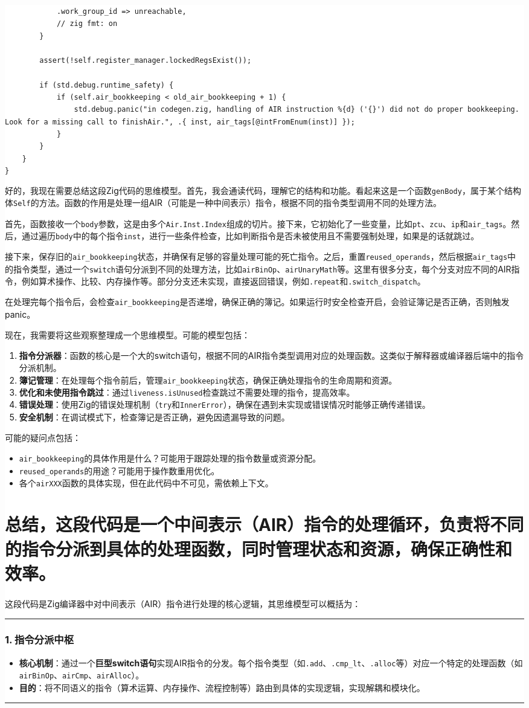 ```zig
            .work_group_id => unreachable,
            // zig fmt: on
        }

        assert(!self.register_manager.lockedRegsExist());

        if (std.debug.runtime_safety) {
            if (self.air_bookkeeping < old_air_bookkeeping + 1) {
                std.debug.panic("in codegen.zig, handling of AIR instruction %{d} ('{}') did not do proper bookkeeping. Look for a missing call to finishAir.", .{ inst, air_tags[@intFromEnum(inst)] });
            }
        }
    }
}
```
好的，我现在需要总结这段Zig代码的思维模型。首先，我会通读代码，理解它的结构和功能。看起来这是一个函数`genBody`，属于某个结构体`Self`的方法。函数的作用是处理一组AIR（可能是一种中间表示）指令，根据不同的指令类型调用不同的处理方法。

首先，函数接收一个`body`参数，这是由多个`Air.Inst.Index`组成的切片。接下来，它初始化了一些变量，比如`pt`、`zcu`、`ip`和`air_tags`。然后，通过遍历`body`中的每个指令`inst`，进行一些条件检查，比如判断指令是否未被使用且不需要强制处理，如果是的话就跳过。

接下来，保存旧的`air_bookkeeping`状态，并确保有足够的容量处理可能的死亡指令。之后，重置`reused_operands`，然后根据`air_tags`中的指令类型，通过一个`switch`语句分派到不同的处理方法，比如`airBinOp`、`airUnaryMath`等。这里有很多分支，每个分支对应不同的AIR指令，例如算术操作、比较、内存操作等。部分分支还未实现，直接返回错误，例如`.repeat`和`.switch_dispatch`。

在处理完每个指令后，会检查`air_bookkeeping`是否递增，确保正确的簿记。如果运行时安全检查开启，会验证簿记是否正确，否则触发panic。

现在，我需要将这些观察整理成一个思维模型。可能的模型包括：

1. **指令分派器**：函数的核心是一个大的switch语句，根据不同的AIR指令类型调用对应的处理函数。这类似于解释器或编译器后端中的指令分派机制。
2. **簿记管理**：在处理每个指令前后，管理`air_bookkeeping`状态，确保正确处理指令的生命周期和资源。
3. **优化和未使用指令跳过**：通过`liveness.isUnused`检查跳过不需要处理的指令，提高效率。
4. **错误处理**：使用Zig的错误处理机制（`try`和`InnerError`），确保在遇到未实现或错误情况时能够正确传递错误。
5. **安全机制**：在调试模式下，检查簿记是否正确，避免因遗漏导致的问题。

可能的疑问点包括：
- `air_bookkeeping`的具体作用是什么？可能用于跟踪处理的指令数量或资源分配。
- `reused_operands`的用途？可能用于操作数重用优化。
- 各个`airXXX`函数的具体实现，但在此代码中不可见，需依赖上下文。

总结，这段代码是一个中间表示（AIR）指令的处理循环，负责将不同的指令分派到具体的处理函数，同时管理状态和资源，确保正确性和效率。
================================================
这段代码是Zig编译器中对中间表示（AIR）指令进行处理的核心逻辑，其思维模型可以概括为：

---

### **1. 指令分派中枢**
- **核心机制**：通过一个**巨型switch语句**实现AIR指令的分发。每个指令类型（如`.add`、`.cmp_lt`、`.alloc`等）对应一个特定的处理函数（如`airBinOp`、`airCmp`、`airAlloc`）。
- **目的**：将不同语义的指令（算术运算、内存操作、流程控制等）路由到具体的实现逻辑，实现解耦和模块化。

---
